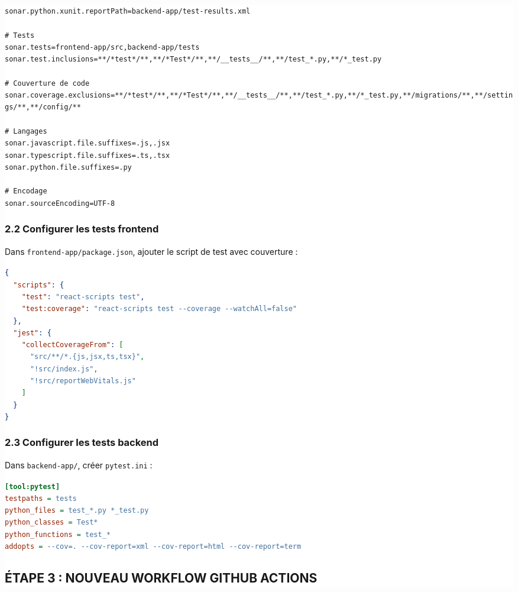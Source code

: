 ```properties
sonar.python.xunit.reportPath=backend-app/test-results.xml

# Tests
sonar.tests=frontend-app/src,backend-app/tests
sonar.test.inclusions=**/*test*/**,**/*Test*/**,**/__tests__/**,**/test_*.py,**/*_test.py

# Couverture de code
sonar.coverage.exclusions=**/*test*/**,**/*Test*/**,**/__tests__/**,**/test_*.py,**/*_test.py,**/migrations/**,**/settings/**,**/config/**

# Langages
sonar.javascript.file.suffixes=.js,.jsx
sonar.typescript.file.suffixes=.ts,.tsx
sonar.python.file.suffixes=.py

# Encodage
sonar.sourceEncoding=UTF-8
```

### 2.2 Configurer les tests frontend
Dans `frontend-app/package.json`, ajouter le script de test avec couverture :

```json
{
  "scripts": {
    "test": "react-scripts test",
    "test:coverage": "react-scripts test --coverage --watchAll=false"
  },
  "jest": {
    "collectCoverageFrom": [
      "src/**/*.{js,jsx,ts,tsx}",
      "!src/index.js",
      "!src/reportWebVitals.js"
    ]
  }
}
```

### 2.3 Configurer les tests backend
Dans `backend-app/`, créer `pytest.ini` :

```ini
[tool:pytest]
testpaths = tests
python_files = test_*.py *_test.py
python_classes = Test*
python_functions = test_*
addopts = --cov=. --cov-report=xml --cov-report=html --cov-report=term
```

##  ÉTAPE 3 : NOUVEAU WORKFLOW GITHUB ACTIONS
